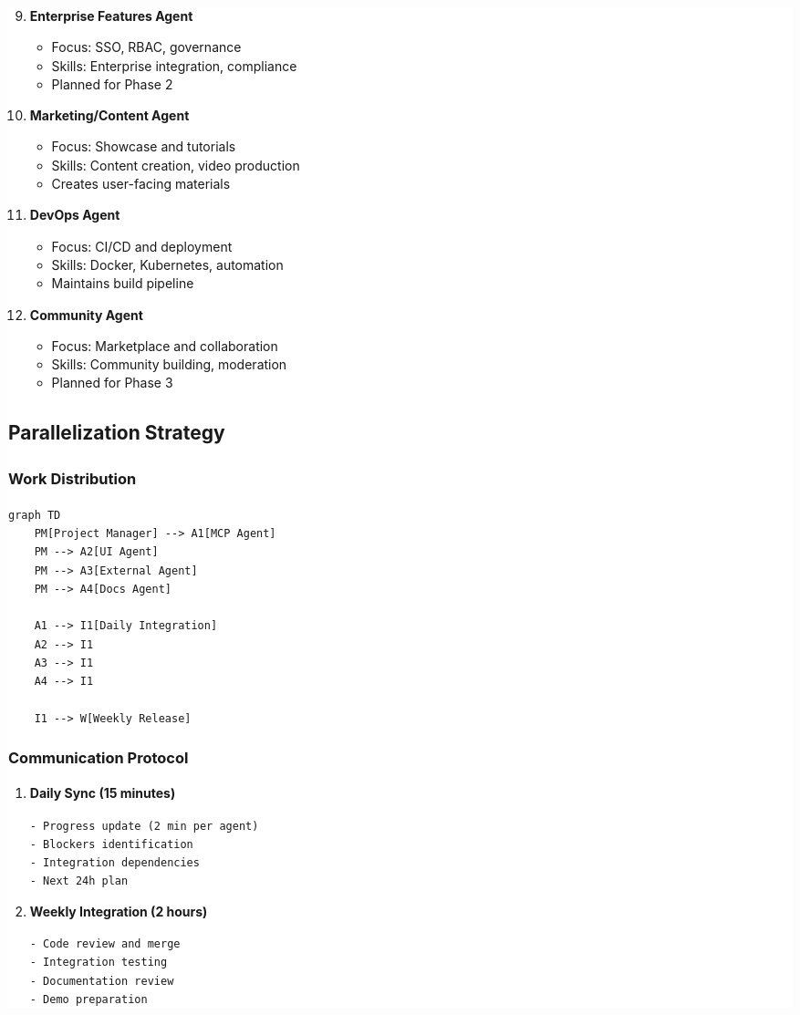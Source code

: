 9. **Enterprise Features Agent**
   - Focus: SSO, RBAC, governance
   - Skills: Enterprise integration, compliance
   - Planned for Phase 2

10. **Marketing/Content Agent**
    - Focus: Showcase and tutorials
    - Skills: Content creation, video production
    - Creates user-facing materials

11. **DevOps Agent**
    - Focus: CI/CD and deployment
    - Skills: Docker, Kubernetes, automation
    - Maintains build pipeline

12. **Community Agent**
    - Focus: Marketplace and collaboration
    - Skills: Community building, moderation
    - Planned for Phase 3

## Parallelization Strategy

### Work Distribution

```mermaid
graph TD
    PM[Project Manager] --> A1[MCP Agent]
    PM --> A2[UI Agent]
    PM --> A3[External Agent]
    PM --> A4[Docs Agent]
    
    A1 --> I1[Daily Integration]
    A2 --> I1
    A3 --> I1
    A4 --> I1
    
    I1 --> W[Weekly Release]
```

### Communication Protocol

1. **Daily Sync (15 minutes)**
   ```
   - Progress update (2 min per agent)
   - Blockers identification
   - Integration dependencies
   - Next 24h plan
   ```

2. **Weekly Integration (2 hours)**
   ```
   - Code review and merge
   - Integration testing
   - Documentation review
   - Demo preparation
   ```

